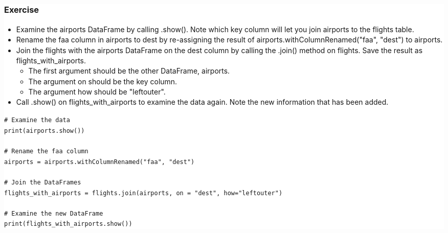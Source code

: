 ### Exercise

* Examine the airports DataFrame by calling .show(). Note which key column will let you join airports to the flights table.
* Rename the faa column in airports to dest by re-assigning the result of airports.withColumnRenamed("faa", "dest") to airports.
* Join the flights with the airports DataFrame on the dest column by calling the .join() method on flights. Save the result as flights_with_airports.
    * The first argument should be the other DataFrame, airports.
    * The argument on should be the key column.
    * The argument how should be "leftouter".
* Call .show() on flights_with_airports to examine the data again. Note the new information that has been added.

```
# Examine the data
print(airports.show())

# Rename the faa column
airports = airports.withColumnRenamed("faa", "dest")

# Join the DataFrames
flights_with_airports = flights.join(airports, on = "dest", how="leftouter")

# Examine the new DataFrame
print(flights_with_airports.show())
```